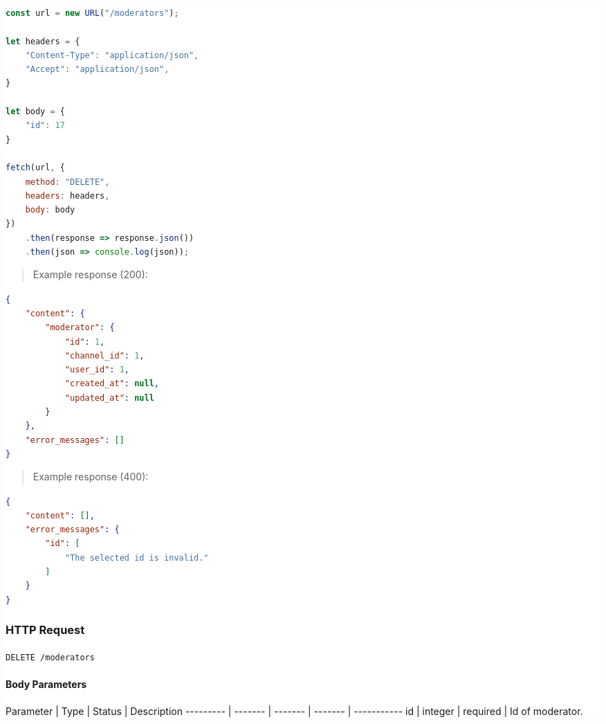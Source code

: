 ```javascript
const url = new URL("/moderators");

let headers = {
    "Content-Type": "application/json",
    "Accept": "application/json",
}

let body = {
    "id": 17
}

fetch(url, {
    method: "DELETE",
    headers: headers,
    body: body
})
    .then(response => response.json())
    .then(json => console.log(json));
```


> Example response (200):

```json
{
    "content": {
        "moderator": {
            "id": 1,
            "channel_id": 1,
            "user_id": 1,
            "created_at": null,
            "updated_at": null
        }
    },
    "error_messages": []
}
```
> Example response (400):

```json
{
    "content": [],
    "error_messages": {
        "id": [
            "The selected id is invalid."
        ]
    }
}
```

### HTTP Request
`DELETE /moderators`

#### Body Parameters

Parameter | Type | Status | Description
--------- | ------- | ------- | ------- | -----------
    id | integer |  required  | Id of moderator.




